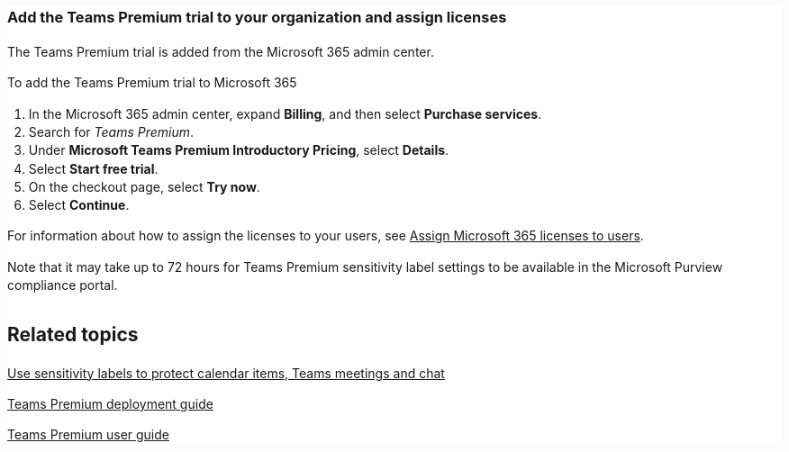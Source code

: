 ### Add the Teams Premium trial to your organization and assign licenses

The Teams Premium trial is added from the Microsoft 365 admin center.

To add the Teams Premium trial to Microsoft 365

1. In the Microsoft 365 admin center, expand **Billing**, and then select **Purchase services**.
1. Search for *Teams Premium*.
1. Under **Microsoft Teams Premium Introductory Pricing**, select **Details**.
1. Select **Start free trial**.
1. On the checkout page, select **Try now**.
1. Select **Continue**.

For information about how to assign the licenses to your users, see [Assign Microsoft 365 licenses to users](/microsoft-365/admin/manage/assign-licenses-to-users).

Note that it may take up to 72 hours for Teams Premium sensitivity label settings to be available in the Microsoft Purview compliance portal.

## Related topics

[Use sensitivity labels to protect calendar items, Teams meetings and chat](/microsoft-365/compliance/sensitivity-labels-meetings)

[Teams Premium deployment guide](https://aka.ms/TeamsPremiumDeployment)

[Teams Premium user guide](https://adoption.microsoft.com/files/microsoft-teams/Microsoft-Teams-Premium-user-guide.pptx)

